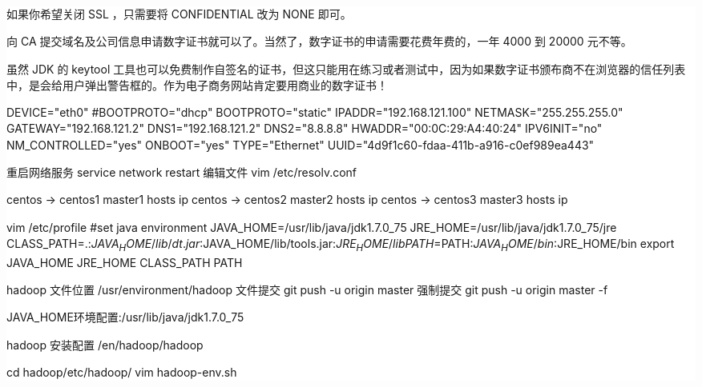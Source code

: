 如果你希望关闭 SSL ，只需要将 CONFIDENTIAL 改为 NONE 即可。

 

向 CA 提交域名及公司信息申请数字证书就可以了。当然了，数字证书的申请需要花费年费的，一年 4000 到 20000 元不等。

虽然 JDK 的 keytool 工具也可以免费制作自签名的证书，但这只能用在练习或者测试中，因为如果数字证书颁布商不在浏览器的信任列表中，是会给用户弹出警告框的。作为电子商务网站肯定要用商业的数字证书！



DEVICE="eth0"
#BOOTPROTO="dhcp"
BOOTPROTO="static"
IPADDR="192.168.121.100"
NETMASK="255.255.255.0"
GATEWAY="192.168.121.2"
DNS1="192.168.121.2"
DNS2="8.8.8.8"
HWADDR="00:0C:29:A4:40:24"
IPV6INIT="no"
NM_CONTROLLED="yes"
ONBOOT="yes"
TYPE="Ethernet"
UUID="4d9f1c60-fdaa-411b-a916-c0ef989ea443"


重启网络服务
service network restart
编辑文件 
vim /etc/resolv.conf 


centos -> centos1 master1  hosts ip 
centos -> centos2 master2  hosts ip
centos -> centos3 master3  hosts ip

vim /etc/profile
#set java environment
JAVA_HOME=/usr/lib/java/jdk1.7.0_75
JRE_HOME=/usr/lib/java/jdk1.7.0_75/jre
CLASS_PATH=.:$JAVA_HOME/lib/dt.jar:$JAVA_HOME/lib/tools.jar:$JRE_HOME/lib
PATH=$PATH:$JAVA_HOME/bin:$JRE_HOME/bin
export JAVA_HOME JRE_HOME CLASS_PATH PATH

hadoop 文件位置
	   /usr/environment/hadoop
文件提交 git push -u origin master
强制提交 git push -u origin master -f
	   


JAVA_HOME环境配置:/usr/lib/java/jdk1.7.0_75     

hadoop 安装配置
/en/hadoop/hadoop

cd hadoop/etc/hadoop/
vim hadoop-env.sh 
